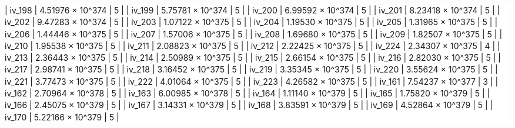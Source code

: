 | iv_198 | 4.51976 × 10^374 | 5 |
| iv_199 | 5.75781 × 10^374 | 5 |
| iv_200 | 6.99592 × 10^374 | 5 |
| iv_201 | 8.23418 × 10^374 | 5 |
| iv_202 | 9.47283 × 10^374 | 5 |
| iv_203 | 1.07122 × 10^375 | 5 |
| iv_204 | 1.19530 × 10^375 | 5 |
| iv_205 | 1.31965 × 10^375 | 5 |
| iv_206 | 1.44446 × 10^375 | 5 |
| iv_207 | 1.57006 × 10^375 | 5 |
| iv_208 | 1.69680 × 10^375 | 5 |
| iv_209 | 1.82507 × 10^375 | 5 |
| iv_210 | 1.95538 × 10^375 | 5 |
| iv_211 | 2.08823 × 10^375 | 5 |
| iv_212 | 2.22425 × 10^375 | 5 |
| iv_224 | 2.34307 × 10^375 | 4 |
| iv_213 | 2.36443 × 10^375 | 5 |
| iv_214 | 2.50989 × 10^375 | 5 |
| iv_215 | 2.66154 × 10^375 | 5 |
| iv_216 | 2.82030 × 10^375 | 5 |
| iv_217 | 2.98741 × 10^375 | 5 |
| iv_218 | 3.16452 × 10^375 | 5 |
| iv_219 | 3.35345 × 10^375 | 5 |
| iv_220 | 3.55624 × 10^375 | 5 |
| iv_221 | 3.77473 × 10^375 | 5 |
| iv_222 | 4.01064 × 10^375 | 5 |
| iv_223 | 4.26582 × 10^375 | 5 |
| iv_161 | 7.54237 × 10^377 | 3 |
| iv_162 | 2.70964 × 10^378 | 5 |
| iv_163 | 6.00985 × 10^378 | 5 |
| iv_164 | 1.11140 × 10^379 | 5 |
| iv_165 | 1.75820 × 10^379 | 5 |
| iv_166 | 2.45075 × 10^379 | 5 |
| iv_167 | 3.14331 × 10^379 | 5 |
| iv_168 | 3.83591 × 10^379 | 5 |
| iv_169 | 4.52864 × 10^379 | 5 |
| iv_170 | 5.22166 × 10^379 | 5 |